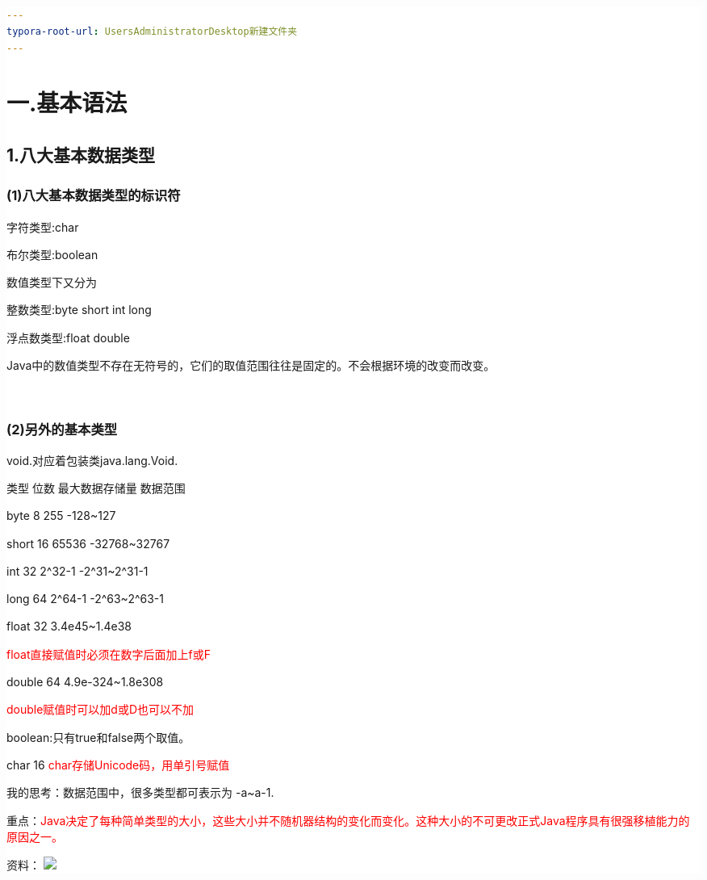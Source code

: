 ```yaml
---
typora-root-url: UsersAdministratorDesktop新建文件夹
---
```


# 一.基本语法

## 1.八大基本数据类型

### (1)八大基本数据类型的标识符

字符类型:char

布尔类型:boolean

数值类型下又分为

整数类型:byte short int long

浮点数类型:float double

Java中的数值类型不存在无符号的，它们的取值范围往往是固定的。不会根据环境的改变而改变。

​    

### (2)另外的基本类型

void.对应着包装类java.lang.Void.

类型			位数				最大数据存储量  				数据范围

byte			   8							  255                          -128~127

short			 16							65536					 -32768~32767 

  int				32							2^32-1					 -2^31~2^31-1

long			   64						    2^64-1                     -2^63~2^63-1

float               32                                                            3.4e45~1.4e38             

<span style='color:red'>float直接赋值时必须在数字后面加上f或F</span>

double            64													4.9e-324~1.8e308

<span style='color:red'>double赋值时可以加d或D也可以不加</span>

boolean:只有true和false两个取值。

char				 16                 <span style='color:red'>char存储Unicode码，用单引号赋值</span>

我的思考：数据范围中，很多类型都可表示为 -a~a-1.

重点：<span style='color:red'>Java决定了每种简单类型的大小，这些大小并不随机器结构的变化而变化。这种大小的不可更改正式Java程序具有很强移植能力的原因之一。</span>

资料：   <img src="https://github.com/Rushmmmc/learngit/blob/master/1584757278428.png?raw=true"/>  
